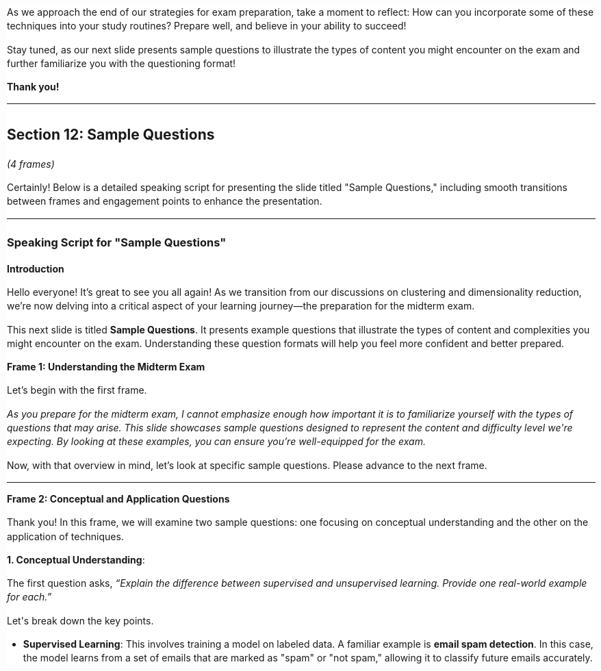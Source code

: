 As we approach the end of our strategies for exam preparation, take a moment to reflect: How can you incorporate some of these techniques into your study routines? Prepare well, and believe in your ability to succeed! 

Stay tuned, as our next slide presents sample questions to illustrate the types of content you might encounter on the exam and further familiarize you with the questioning format!

**Thank you!**

---

## Section 12: Sample Questions
*(4 frames)*

Certainly! Below is a detailed speaking script for presenting the slide titled "Sample Questions," including smooth transitions between frames and engagement points to enhance the presentation.

---

### Speaking Script for "Sample Questions"

**Introduction**

Hello everyone! It’s great to see you all again! As we transition from our discussions on clustering and dimensionality reduction, we’re now delving into a critical aspect of your learning journey—the preparation for the midterm exam. 

This next slide is titled **Sample Questions**. It presents example questions that illustrate the types of content and complexities you might encounter on the exam. Understanding these question formats will help you feel more confident and better prepared. 

**Frame 1: Understanding the Midterm Exam**

Let’s begin with the first frame. 

*As you prepare for the midterm exam, I cannot emphasize enough how important it is to familiarize yourself with the types of questions that may arise. This slide showcases sample questions designed to represent the content and difficulty level we're expecting. By looking at these examples, you can ensure you’re well-equipped for the exam.*

Now, with that overview in mind, let’s look at specific sample questions. Please advance to the next frame.

---

**Frame 2: Conceptual and Application Questions**

Thank you! In this frame, we will examine two sample questions: one focusing on conceptual understanding and the other on the application of techniques.

**1. Conceptual Understanding**: 

The first question asks, *“Explain the difference between supervised and unsupervised learning. Provide one real-world example for each.”* 

Let's break down the key points. 

- **Supervised Learning**: This involves training a model on labeled data. A familiar example is **email spam detection**. In this case, the model learns from a set of emails that are marked as "spam" or "not spam," allowing it to classify future emails accurately.
